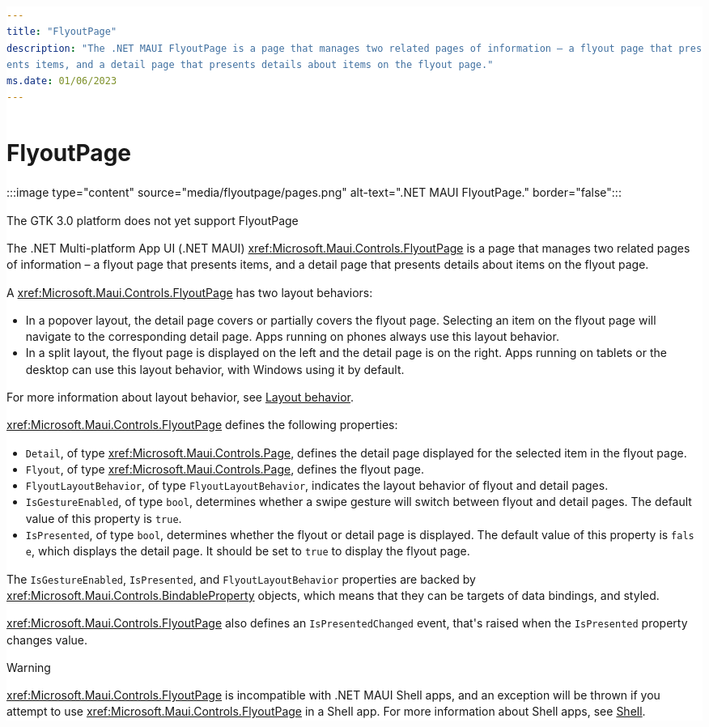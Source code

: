 ```yaml
---
title: "FlyoutPage"
description: "The .NET MAUI FlyoutPage is a page that manages two related pages of information – a flyout page that presents items, and a detail page that presents details about items on the flyout page."
ms.date: 01/06/2023
---
```


# FlyoutPage

:::image type="content" source="media/flyoutpage/pages.png" alt-text=".NET MAUI FlyoutPage." border="false":::

The GTK 3.0 platform does not yet support FlyoutPage

The .NET Multi-platform App UI (.NET MAUI) <xref:Microsoft.Maui.Controls.FlyoutPage> is a page that manages two related pages of information – a flyout page that presents items, and a detail page that presents details about items on the flyout page.

A <xref:Microsoft.Maui.Controls.FlyoutPage> has two layout behaviors:

- In a popover layout, the detail page covers or partially covers the flyout page. Selecting an item on the flyout page will navigate to the corresponding detail page. Apps running on phones always use this layout behavior.
- In a split layout, the flyout page is displayed on the left and the detail page is on the right. Apps running on tablets or the desktop can use this layout behavior, with Windows using it by default.

For more information about layout behavior, see [Layout behavior](#layout-behavior).

<xref:Microsoft.Maui.Controls.FlyoutPage> defines the following properties:

- `Detail`, of type <xref:Microsoft.Maui.Controls.Page>, defines the detail page displayed for the selected item in the flyout page.
- `Flyout`, of type <xref:Microsoft.Maui.Controls.Page>, defines the flyout page.
- `FlyoutLayoutBehavior`, of type `FlyoutLayoutBehavior`, indicates the layout behavior of flyout and detail pages.
- `IsGestureEnabled`, of type `bool`, determines whether a swipe gesture will switch between flyout and detail pages. The default value of this property is `true`.
- `IsPresented`, of type `bool`, determines whether the flyout or detail page is displayed. The default value of this property is `false`, which displays the detail page. It should be set to `true` to display the flyout page.

The `IsGestureEnabled`, `IsPresented`, and `FlyoutLayoutBehavior` properties are backed by <xref:Microsoft.Maui.Controls.BindableProperty> objects, which means that they can be targets of data bindings, and styled.

<xref:Microsoft.Maui.Controls.FlyoutPage> also defines an `IsPresentedChanged` event, that's raised when the `IsPresented` property changes value.

> [!WARNING]
> <xref:Microsoft.Maui.Controls.FlyoutPage> is incompatible with .NET MAUI Shell apps, and an exception will be thrown if you attempt to use <xref:Microsoft.Maui.Controls.FlyoutPage> in a Shell app. For more information about Shell apps, see [Shell](~/fundamentals/shell/index.md).
